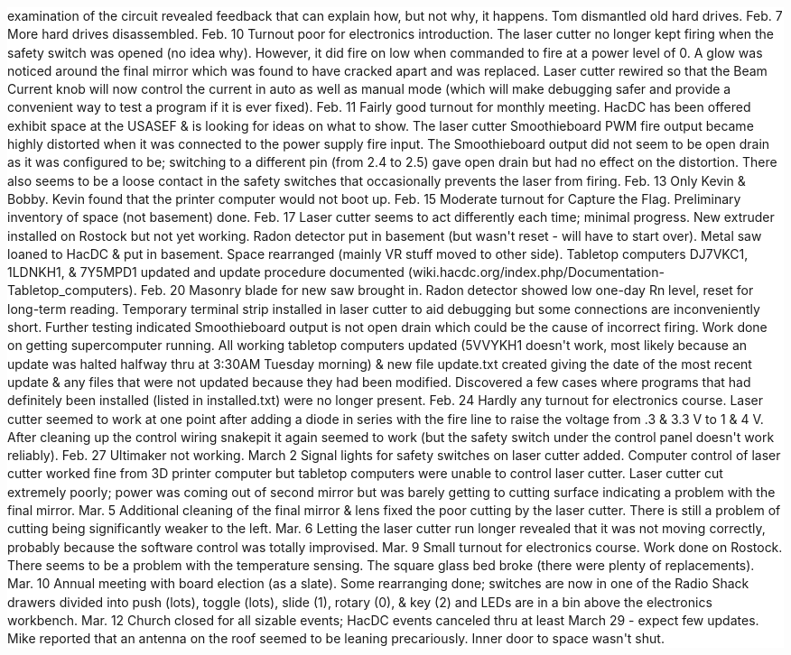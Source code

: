 examination of the circuit revealed feedback that can explain how, but
not why, it happens. Tom dismantled old hard drives. Feb. 7 More hard
drives disassembled. Feb. 10 Turnout poor for electronics introduction.
The laser cutter no longer kept firing when the safety switch was opened
(no idea why). However, it did fire on low when commanded to fire at a
power level of 0. A glow was noticed around the final mirror which was
found to have cracked apart and was replaced. Laser cutter rewired so
that the Beam Current knob will now control the current in auto as well
as manual mode (which will make debugging safer and provide a convenient
way to test a program if it is ever fixed). Feb. 11 Fairly good turnout
for monthly meeting. HacDC has been offered exhibit space at the USASEF
& is looking for ideas on what to show. The laser cutter Smoothieboard
PWM fire output became highly distorted when it was connected to the
power supply fire input. The Smoothieboard output did not seem to be
open drain as it was configured to be; switching to a different pin
(from 2.4 to 2.5) gave open drain but had no effect on the distortion.
There also seems to be a loose contact in the safety switches that
occasionally prevents the laser from firing. Feb. 13 Only Kevin & Bobby.
Kevin found that the printer computer would not boot up. Feb. 15
Moderate turnout for Capture the Flag. Preliminary inventory of space
(not basement) done. Feb. 17 Laser cutter seems to act differently each
time; minimal progress. New extruder installed on Rostock but not yet
working. Radon detector put in basement (but wasn't reset - will have to
start over). Metal saw loaned to HacDC & put in basement. Space
rearranged (mainly VR stuff moved to other side). Tabletop computers
DJ7VKC1, 1LDNKH1, & 7Y5MPD1 updated and update procedure documented
(wiki.hacdc.org/index.php/Documentation-Tabletop_computers). Feb. 20
Masonry blade for new saw brought in. Radon detector showed low one-day
Rn level, reset for long-term reading. Temporary terminal strip
installed in laser cutter to aid debugging but some connections are
inconveniently short. Further testing indicated Smoothieboard output is
not open drain which could be the cause of incorrect firing. Work done
on getting supercomputer running. All working tabletop computers updated
(5VVYKH1 doesn't work, most likely because an update was halted halfway
thru at 3:30AM Tuesday morning) & new file update.txt created giving the
date of the most recent update & any files that were not updated because
they had been modified. Discovered a few cases where programs that had
definitely been installed (listed in installed.txt) were no longer
present. Feb. 24 Hardly any turnout for electronics course. Laser cutter
seemed to work at one point after adding a diode in series with the fire
line to raise the voltage from .3 & 3.3 V to 1 & 4 V. After cleaning up
the control wiring snakepit it again seemed to work (but the safety
switch under the control panel doesn't work reliably). Feb. 27 Ultimaker
not working. March 2 Signal lights for safety switches on laser cutter
added. Computer control of laser cutter worked fine from 3D printer
computer but tabletop computers were unable to control laser cutter.
Laser cutter cut extremely poorly; power was coming out of second mirror
but was barely getting to cutting surface indicating a problem with the
final mirror. Mar. 5 Additional cleaning of the final mirror & lens
fixed the poor cutting by the laser cutter. There is still a problem of
cutting being significantly weaker to the left. Mar. 6 Letting the laser
cutter run longer revealed that it was not moving correctly, probably
because the software control was totally improvised. Mar. 9 Small
turnout for electronics course. Work done on Rostock. There seems to be
a problem with the temperature sensing. The square glass bed broke
(there were plenty of replacements). Mar. 10 Annual meeting with board
election (as a slate). Some rearranging done; switches are now in one of
the Radio Shack drawers divided into push (lots), toggle (lots), slide
(1), rotary (0), & key (2) and LEDs are in a bin above the electronics
workbench. Mar. 12 Church closed for all sizable events; HacDC events
canceled thru at least March 29 - expect few updates. Mike reported that
an antenna on the roof seemed to be leaning precariously. Inner door to
space wasn't shut.